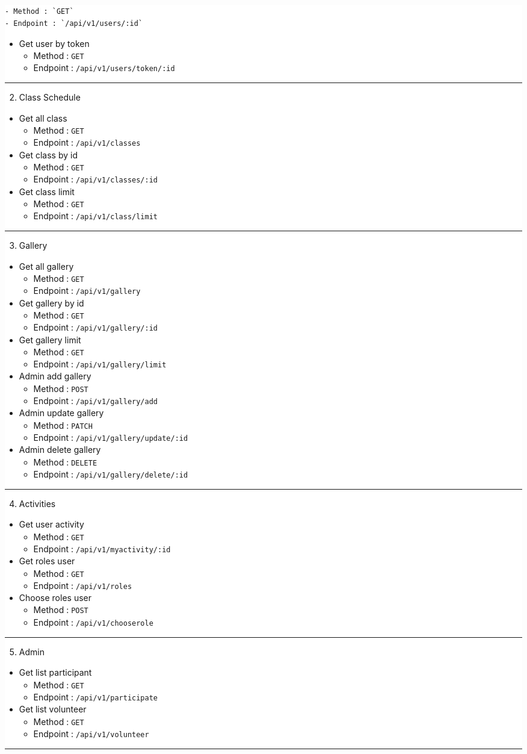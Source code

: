     - Method : `GET`
    - Endpoint : `/api/v1/users/:id`
  - Get user by token
    - Method : `GET`
    - Endpoint : `/api/v1/users/token/:id`
------
2. Class Schedule
  - Get all class
    - Method : `GET`
    - Endpoint : `/api/v1/classes`
  - Get class by id
    - Method : `GET`
    - Endpoint : `/api/v1/classes/:id`
  - Get class limit
    - Method : `GET`
    - Endpoint : `/api/v1/class/limit`
 
------
3. Gallery
  - Get all gallery
    - Method : `GET`
    - Endpoint : `/api/v1/gallery`
  - Get gallery by id
    - Method : `GET`
    - Endpoint : `/api/v1/gallery/:id`
  - Get gallery limit
    - Method : `GET`
    - Endpoint : `/api/v1/gallery/limit`
  - Admin add gallery
    - Method : `POST`
    - Endpoint : `/api/v1/gallery/add`
  - Admin update gallery
    - Method : `PATCH`
    - Endpoint : `/api/v1/gallery/update/:id`
  - Admin delete gallery
    - Method : `DELETE`
    - Endpoint : `/api/v1/gallery/delete/:id`
------
4. Activities
  - Get user activity
    - Method : `GET`
    - Endpoint : `/api/v1/myactivity/:id`
  - Get roles user
    - Method : `GET`
    - Endpoint : `/api/v1/roles`
  - Choose roles user
    - Method : `POST`
    - Endpoint : `/api/v1/chooserole`
------
5. Admin
  - Get list participant
    - Method : `GET`
    - Endpoint : `/api/v1/participate`
  - Get list volunteer
    - Method : `GET`
    - Endpoint : `/api/v1/volunteer`
------
